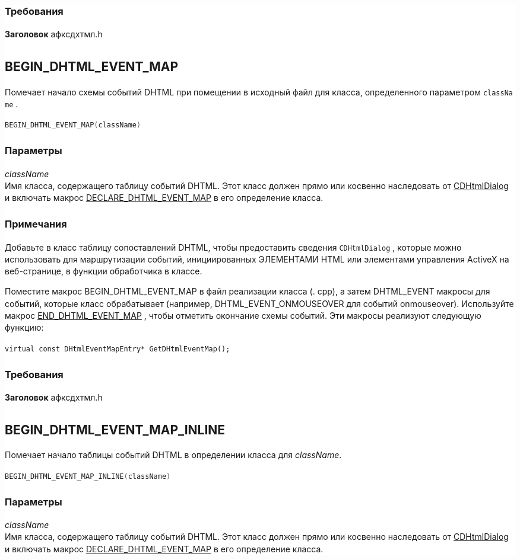 ### <a name="requirements"></a>Требования

  **Заголовок** афксдхтмл.h

## <a name="begin_dhtml_event_map"></a><a name="begin_dhtml_event_map"></a> BEGIN_DHTML_EVENT_MAP

Помечает начало схемы событий DHTML при помещении в исходный файл для класса, определенного параметром `className` .

```cpp
BEGIN_DHTML_EVENT_MAP(className)
```

### <a name="parameters"></a>Параметры

*className*<br/>
Имя класса, содержащего таблицу событий DHTML. Этот класс должен прямо или косвенно наследовать от [CDHtmlDialog](../../mfc/reference/cdhtmldialog-class.md) и включать макрос [DECLARE_DHTML_EVENT_MAP](#declare_dhtml_event_map) в его определение класса.

### <a name="remarks"></a>Примечания

Добавьте в класс таблицу сопоставлений DHTML, чтобы предоставить сведения `CDHtmlDialog` , которые можно использовать для маршрутизации событий, инициированных ЭЛЕМЕНТАМИ HTML или элементами управления ActiveX на веб-странице, в функции обработчика в классе.

Поместите макрос BEGIN_DHTML_EVENT_MAP в файл реализации класса (. cpp), а затем DHTML_EVENT макросы для событий, которые класс обрабатывает (например, DHTML_EVENT_ONMOUSEOVER для событий onmouseover). Используйте макрос [END_DHTML_EVENT_MAP](#end_dhtml_event_map) , чтобы отметить окончание схемы событий. Эти макросы реализуют следующую функцию:

`virtual const DHtmlEventMapEntry* GetDHtmlEventMap();`

### <a name="requirements"></a>Требования

  **Заголовок** афксдхтмл.h

## <a name="begin_dhtml_event_map_inline"></a><a name="begin_dhtml_event_map_inline"></a> BEGIN_DHTML_EVENT_MAP_INLINE

Помечает начало таблицы событий DHTML в определении класса для *className*.

```cpp
BEGIN_DHTML_EVENT_MAP_INLINE(className)
```

### <a name="parameters"></a>Параметры

*className*<br/>
Имя класса, содержащего таблицу событий DHTML. Этот класс должен прямо или косвенно наследовать от [CDHtmlDialog](../../mfc/reference/cdhtmldialog-class.md) и включать макрос [DECLARE_DHTML_EVENT_MAP](#declare_dhtml_event_map) в его определение класса.
